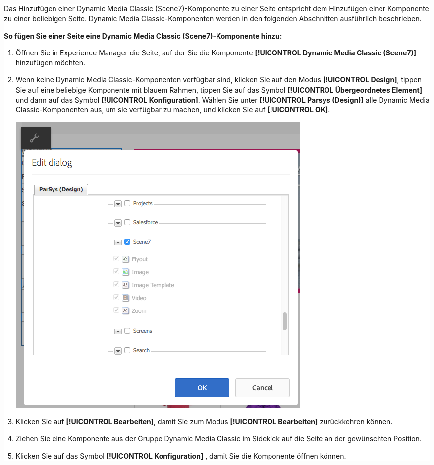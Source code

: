 Das Hinzufügen einer Dynamic Media Classic (Scene7)-Komponente zu einer Seite entspricht dem Hinzufügen einer Komponente zu einer beliebigen Seite. Dynamic Media Classic-Komponenten werden in den folgenden Abschnitten ausführlich beschrieben.

**So fügen Sie einer Seite eine Dynamic Media Classic (Scene7)-Komponente hinzu:**

1. Öffnen Sie in Experience Manager die Seite, auf der Sie die Komponente **[!UICONTROL Dynamic Media Classic (Scene7)]** hinzufügen möchten.

1. Wenn keine Dynamic Media Classic-Komponenten verfügbar sind, klicken Sie auf den Modus **[!UICONTROL Design]**, tippen Sie auf eine beliebige Komponente mit blauem Rahmen, tippen Sie auf das Symbol **[!UICONTROL Übergeordnetes Element]** und dann auf das Symbol **[!UICONTROL Konfiguration]**. Wählen Sie unter **[!UICONTROL Parsys (Design)]** alle Dynamic Media Classic-Komponenten aus, um sie verfügbar zu machen, und klicken Sie auf **[!UICONTROL OK]**.

   ![chlimage_1-224](assets/chlimage_1-224.png)

1. Klicken Sie auf **[!UICONTROL Bearbeiten]**, damit Sie zum Modus **[!UICONTROL Bearbeiten]** zurückkehren können.

1. Ziehen Sie eine Komponente aus der Gruppe Dynamic Media Classic im Sidekick auf die Seite an der gewünschten Position.

1. Klicken Sie auf das Symbol **[!UICONTROL Konfiguration]** , damit Sie die Komponente öffnen können.
